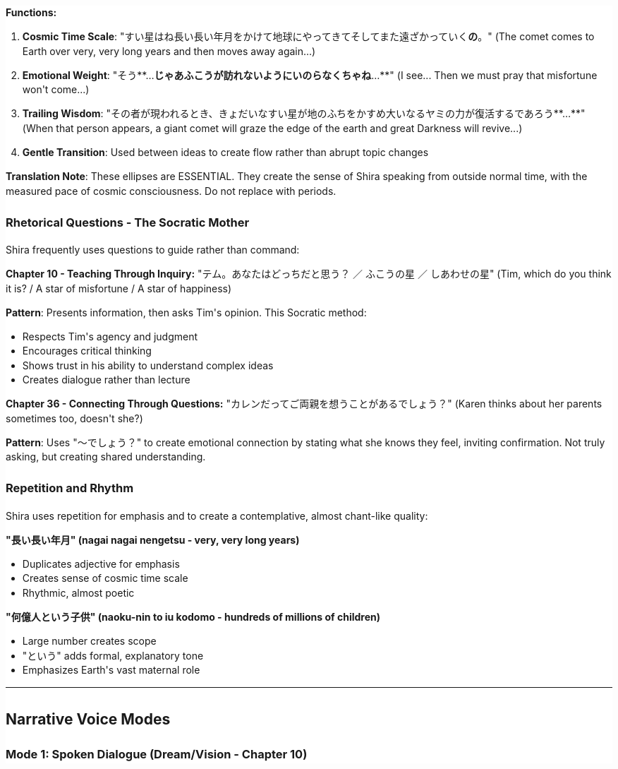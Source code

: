 **Functions:**
1. **Cosmic Time Scale**: "すい星はね長い長い年月をかけて地球にやってきてそしてまた遠ざかっていく**の**。" (The comet comes to Earth over very, very long years and then moves away again...)

2. **Emotional Weight**: "そう**…**じゃあふこうが訪れないようにいのらなくちゃね**…**" (I see... Then we must pray that misfortune won't come...)

3. **Trailing Wisdom**: "その者が現われるとき、きょだいなすい星が地のふちをかすめ大いなるヤミの力が復活するであろう**…**" (When that person appears, a giant comet will graze the edge of the earth and great Darkness will revive...)

4. **Gentle Transition**: Used between ideas to create flow rather than abrupt topic changes

**Translation Note**: These ellipses are ESSENTIAL. They create the sense of Shira speaking from outside normal time, with the measured pace of cosmic consciousness. Do not replace with periods.

### Rhetorical Questions - The Socratic Mother

Shira frequently uses questions to guide rather than command:

**Chapter 10 - Teaching Through Inquiry:**
"テム。あなたはどっちだと思う？ ／ ふこうの星 ／ しあわせの星"
(Tim, which do you think it is? / A star of misfortune / A star of happiness)

**Pattern**: Presents information, then asks Tim's opinion. This Socratic method:
- Respects Tim's agency and judgment
- Encourages critical thinking
- Shows trust in his ability to understand complex ideas
- Creates dialogue rather than lecture

**Chapter 36 - Connecting Through Questions:**
"カレンだってご両親を想うことがあるでしょう？"
(Karen thinks about her parents sometimes too, doesn't she?)

**Pattern**: Uses "〜でしょう？" to create emotional connection by stating what she knows they feel, inviting confirmation. Not truly asking, but creating shared understanding.

### Repetition and Rhythm

Shira uses repetition for emphasis and to create a contemplative, almost chant-like quality:

**"長い長い年月" (nagai nagai nengetsu - very, very long years)**
- Duplicates adjective for emphasis
- Creates sense of cosmic time scale
- Rhythmic, almost poetic

**"何億人という子供" (naoku-nin to iu kodomo - hundreds of millions of children)**
- Large number creates scope
- "という" adds formal, explanatory tone
- Emphasizes Earth's vast maternal role

---

## Narrative Voice Modes

### Mode 1: Spoken Dialogue (Dream/Vision - Chapter 10)
